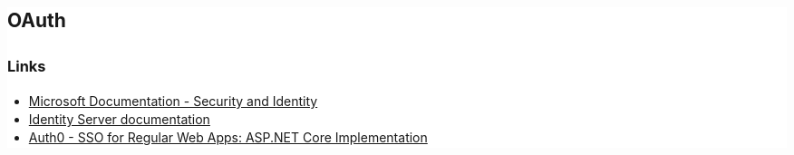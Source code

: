 ## OAuth 

### Links
- [Microsoft Documentation - Security and Identity](https://docs.microsoft.com/en-us/aspnet/core/security/?view=aspnetcore-3.1)
- [Identity Server documentation](http://docs.identityserver.io)
- [Auth0 - SSO for Regular Web Apps: ASP.NET Core Implementation](https://auth0.com/docs/architecture-scenarios/web-app-sso/implementation-aspnetcore)


